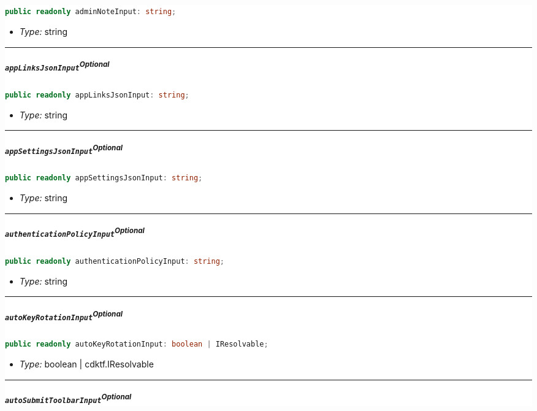 ```typescript
public readonly adminNoteInput: string;
```

- *Type:* string

---

##### `appLinksJsonInput`<sup>Optional</sup> <a name="appLinksJsonInput" id="@cdktf/provider-okta.appOauth.AppOauth.property.appLinksJsonInput"></a>

```typescript
public readonly appLinksJsonInput: string;
```

- *Type:* string

---

##### `appSettingsJsonInput`<sup>Optional</sup> <a name="appSettingsJsonInput" id="@cdktf/provider-okta.appOauth.AppOauth.property.appSettingsJsonInput"></a>

```typescript
public readonly appSettingsJsonInput: string;
```

- *Type:* string

---

##### `authenticationPolicyInput`<sup>Optional</sup> <a name="authenticationPolicyInput" id="@cdktf/provider-okta.appOauth.AppOauth.property.authenticationPolicyInput"></a>

```typescript
public readonly authenticationPolicyInput: string;
```

- *Type:* string

---

##### `autoKeyRotationInput`<sup>Optional</sup> <a name="autoKeyRotationInput" id="@cdktf/provider-okta.appOauth.AppOauth.property.autoKeyRotationInput"></a>

```typescript
public readonly autoKeyRotationInput: boolean | IResolvable;
```

- *Type:* boolean | cdktf.IResolvable

---

##### `autoSubmitToolbarInput`<sup>Optional</sup> <a name="autoSubmitToolbarInput" id="@cdktf/provider-okta.appOauth.AppOauth.property.autoSubmitToolbarInput"></a>
